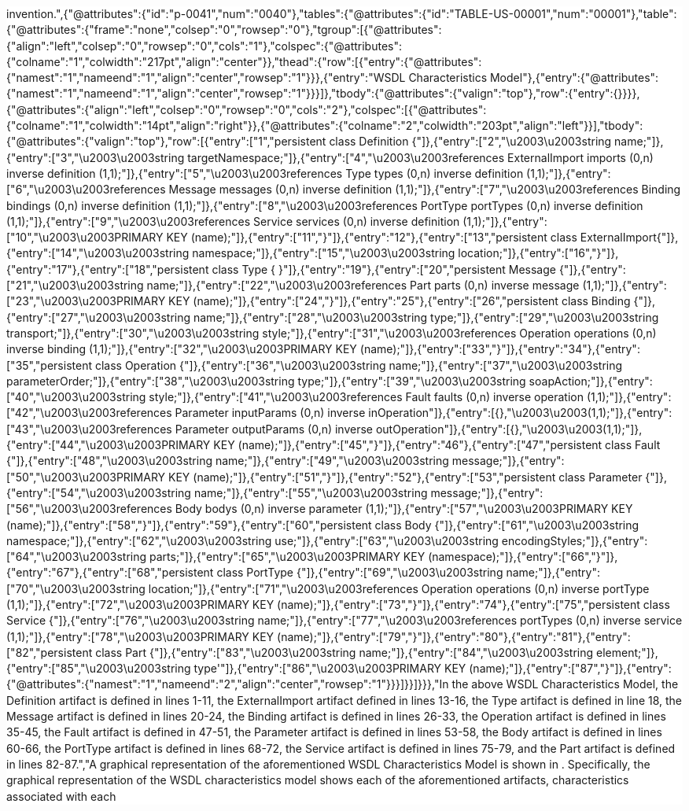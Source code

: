 invention.",{"@attributes":{"id":"p-0041","num":"0040"},"tables":{"@attributes":{"id":"TABLE-US-00001","num":"00001"},"table":{"@attributes":{"frame":"none","colsep":"0","rowsep":"0"},"tgroup":[{"@attributes":{"align":"left","colsep":"0","rowsep":"0","cols":"1"},"colspec":{"@attributes":{"colname":"1","colwidth":"217pt","align":"center"}},"thead":{"row":[{"entry":{"@attributes":{"namest":"1","nameend":"1","align":"center","rowsep":"1"}}},{"entry":"WSDL Characteristics Model"},{"entry":{"@attributes":{"namest":"1","nameend":"1","align":"center","rowsep":"1"}}}]},"tbody":{"@attributes":{"valign":"top"},"row":{"entry":{}}}},{"@attributes":{"align":"left","colsep":"0","rowsep":"0","cols":"2"},"colspec":[{"@attributes":{"colname":"1","colwidth":"14pt","align":"right"}},{"@attributes":{"colname":"2","colwidth":"203pt","align":"left"}}],"tbody":{"@attributes":{"valign":"top"},"row":[{"entry":["1","persistent class Definition {"]},{"entry":["2","\u2003\u2003string name;"]},{"entry":["3","\u2003\u2003string targetNamespace;"]},{"entry":["4","\u2003\u2003references ExternalImport imports (0,n) inverse definition (1,1);"]},{"entry":["5","\u2003\u2003references Type types (0,n) inverse definition (1,1);"]},{"entry":["6","\u2003\u2003references Message messages (0,n) inverse definition (1,1);"]},{"entry":["7","\u2003\u2003references Binding bindings (0,n) inverse definition (1,1);"]},{"entry":["8","\u2003\u2003references PortType portTypes (0,n) inverse definition (1,1);"]},{"entry":["9","\u2003\u2003references Service services (0,n) inverse definition (1,1);"]},{"entry":["10","\u2003\u2003PRIMARY KEY (name);"]},{"entry":["11","}"]},{"entry":"12"},{"entry":["13","persistent class ExternalImport{"]},{"entry":["14","\u2003\u2003string namespace;"]},{"entry":["15","\u2003\u2003string location;"]},{"entry":["16","}"]},{"entry":"17"},{"entry":["18","persistent class Type { }"]},{"entry":"19"},{"entry":["20","persistent Message {"]},{"entry":["21","\u2003\u2003string name;"]},{"entry":["22","\u2003\u2003references Part parts (0,n) inverse message (1,1);"]},{"entry":["23","\u2003\u2003PRIMARY KEY (name);"]},{"entry":["24","}"]},{"entry":"25"},{"entry":["26","persistent class Binding {"]},{"entry":["27","\u2003\u2003string name;"]},{"entry":["28","\u2003\u2003string type;"]},{"entry":["29","\u2003\u2003string transport;"]},{"entry":["30","\u2003\u2003string style;"]},{"entry":["31","\u2003\u2003references Operation operations (0,n) inverse binding (1,1);"]},{"entry":["32","\u2003\u2003PRIMARY KEY (name);"]},{"entry":["33","}"]},{"entry":"34"},{"entry":["35","persistent class Operation {"]},{"entry":["36","\u2003\u2003string name;"]},{"entry":["37","\u2003\u2003string parameterOrder;"]},{"entry":["38","\u2003\u2003string type;"]},{"entry":["39","\u2003\u2003string soapAction;"]},{"entry":["40","\u2003\u2003string style;"]},{"entry":["41","\u2003\u2003references Fault faults (0,n) inverse operation (1,1);"]},{"entry":["42","\u2003\u2003references Parameter inputParams (0,n) inverse inOperation"]},{"entry":[{},"\u2003\u2003(1,1);"]},{"entry":["43","\u2003\u2003references Parameter outputParams (0,n) inverse outOperation"]},{"entry":[{},"\u2003\u2003(1,1);"]},{"entry":["44","\u2003\u2003PRIMARY KEY (name);"]},{"entry":["45","}"]},{"entry":"46"},{"entry":["47","persistent class Fault {"]},{"entry":["48","\u2003\u2003string name;"]},{"entry":["49","\u2003\u2003string message;"]},{"entry":["50","\u2003\u2003PRIMARY KEY (name);"]},{"entry":["51","}"]},{"entry":"52"},{"entry":["53","persistent class Parameter {"]},{"entry":["54","\u2003\u2003string name;"]},{"entry":["55","\u2003\u2003string message;"]},{"entry":["56","\u2003\u2003references Body bodys (0,n) inverse parameter (1,1);"]},{"entry":["57","\u2003\u2003PRIMARY KEY (name);"]},{"entry":["58","}"]},{"entry":"59"},{"entry":["60","persistent class Body {"]},{"entry":["61","\u2003\u2003string namespace;"]},{"entry":["62","\u2003\u2003string use;"]},{"entry":["63","\u2003\u2003string encodingStyles;"]},{"entry":["64","\u2003\u2003string parts;"]},{"entry":["65","\u2003\u2003PRIMARY KEY (namespace);"]},{"entry":["66","}"]},{"entry":"67"},{"entry":["68","persistent class PortType {"]},{"entry":["69","\u2003\u2003string name;"]},{"entry":["70","\u2003\u2003string location;"]},{"entry":["71","\u2003\u2003references Operation operations (0,n) inverse portType (1,1);"]},{"entry":["72","\u2003\u2003PRIMARY KEY (name);"]},{"entry":["73","}"]},{"entry":"74"},{"entry":["75","persistent class Service {"]},{"entry":["76","\u2003\u2003string name;"]},{"entry":["77","\u2003\u2003references portTypes (0,n) inverse service (1,1);"]},{"entry":["78","\u2003\u2003PRIMARY KEY (name);"]},{"entry":["79","}"]},{"entry":"80"},{"entry":"81"},{"entry":["82","persistent class Part {"]},{"entry":["83","\u2003\u2003string name;"]},{"entry":["84","\u2003\u2003string element;"]},{"entry":["85","\u2003\u2003string type'"]},{"entry":["86","\u2003\u2003PRIMARY KEY (name);"]},{"entry":["87","}"]},{"entry":{"@attributes":{"namest":"1","nameend":"2","align":"center","rowsep":"1"}}}]}}]}}},"In the above WSDL Characteristics Model, the Definition artifact is defined in lines 1-11, the ExternalImport artifact defined in lines 13-16, the Type artifact is defined in line 18, the Message artifact is defined in lines 20-24, the Binding artifact is defined in lines 26-33, the Operation artifact is defined in lines 35-45, the Fault artifact is defined in 47-51, the Parameter artifact is defined in lines 53-58, the Body artifact is defined in lines 60-66, the PortType artifact is defined in lines 68-72, the Service artifact is defined in lines 75-79, and the Part artifact is defined in lines 82-87.","A graphical representation of the aforementioned WSDL Characteristics Model is shown in . Specifically, the graphical representation of the WSDL characteristics model shows each of the aforementioned artifacts, characteristics associated with each